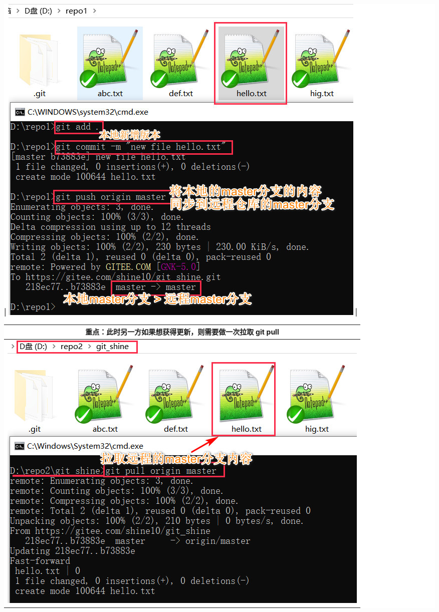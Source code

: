 | ![pull远程仓库1](Pictures/pull远程仓库1.jpg) |

| 重点：此时另一方如果想获得更新，则需要做一次拉取 git pull |
| :-------------------------------------------------------: |
|       ![pull远程仓库2](Pictures/pull远程仓库2.jpg)        |
